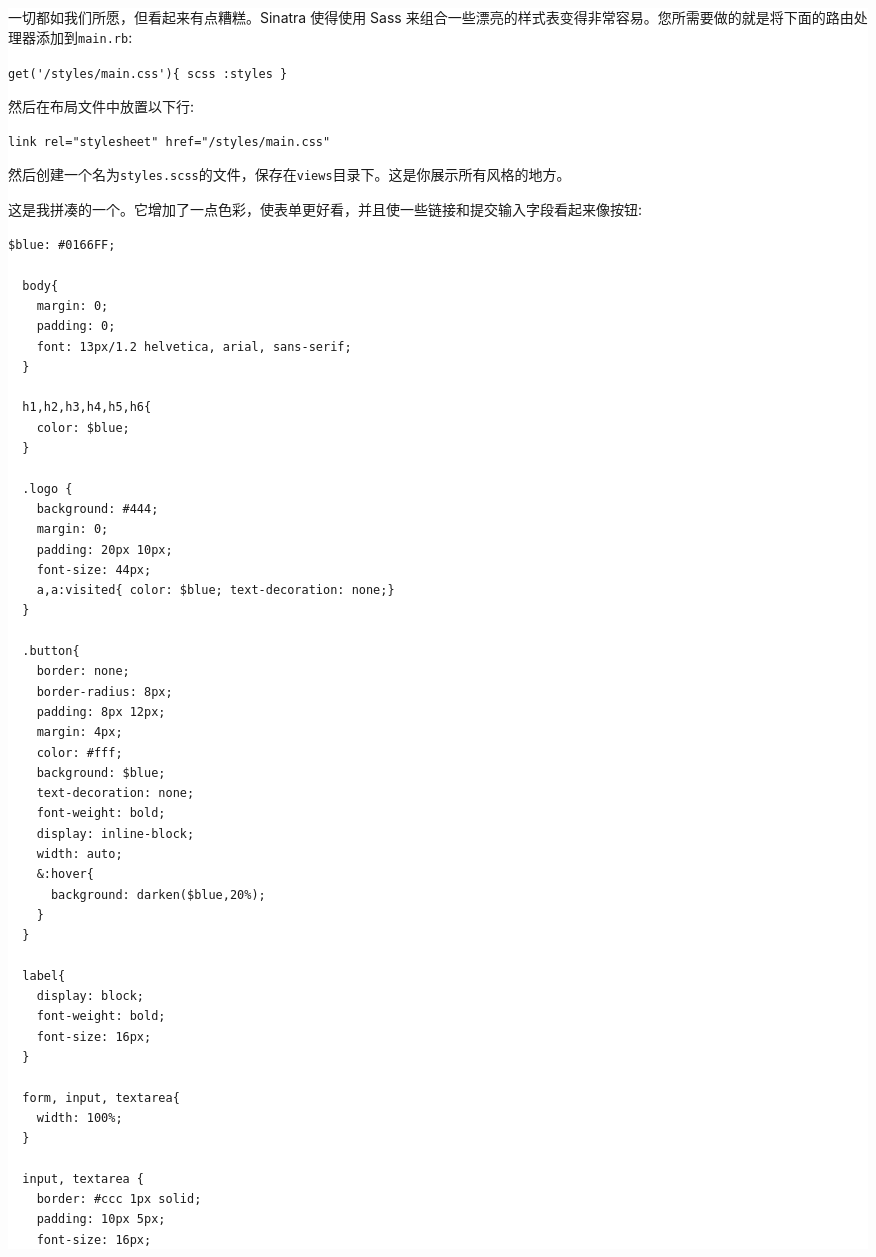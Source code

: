 一切都如我们所愿，但看起来有点糟糕。Sinatra 使得使用 Sass 来组合一些漂亮的样式表变得非常容易。您所需要做的就是将下面的路由处理器添加到`main.rb`:

```
get('/styles/main.css'){ scss :styles }
```

然后在布局文件中放置以下行:

```
link rel="stylesheet" href="/styles/main.css"
```

然后创建一个名为`styles.scss`的文件，保存在`views`目录下。这是你展示所有风格的地方。

这是我拼凑的一个。它增加了一点色彩，使表单更好看，并且使一些链接和提交输入字段看起来像按钮:

```
$blue: #0166FF;

  body{
    margin: 0;
    padding: 0;
    font: 13px/1.2 helvetica, arial, sans-serif;
  }

  h1,h2,h3,h4,h5,h6{
    color: $blue;
  }

  .logo {
    background: #444;
    margin: 0;
    padding: 20px 10px;
    font-size: 44px;
    a,a:visited{ color: $blue; text-decoration: none;}
  }

  .button{
    border: none;
    border-radius: 8px;
    padding: 8px 12px;
    margin: 4px;
    color: #fff;
    background: $blue;
    text-decoration: none;
    font-weight: bold;
    display: inline-block;
    width: auto;
    &:hover{
      background: darken($blue,20%);
    }
  }

  label{
    display: block;
    font-weight: bold;
    font-size: 16px;
  }

  form, input, textarea{
    width: 100%;
  }

  input, textarea {
    border: #ccc 1px solid;
    padding: 10px 5px;
    font-size: 16px;
```